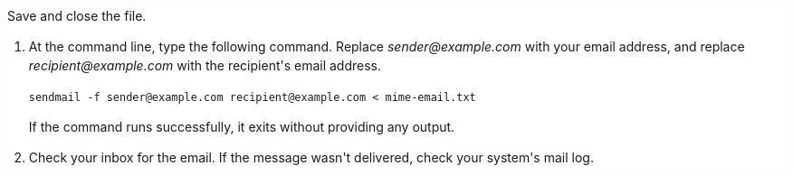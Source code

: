    Save and close the file\.

1. At the command line, type the following command\. Replace *sender@example\.com* with your email address, and replace *recipient@example\.com* with the recipient's email address\.

   ```
   sendmail -f sender@example.com recipient@example.com < mime-email.txt
   ```

   If the command runs successfully, it exits without providing any output\.

1. Check your inbox for the email\. If the message wasn't delivered, check your system's mail log\.